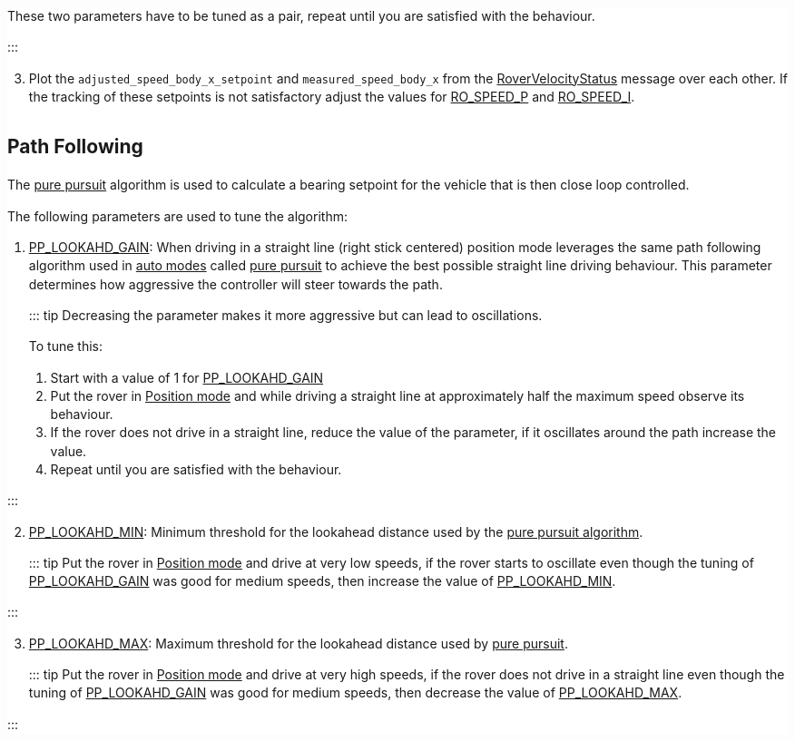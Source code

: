    These two parameters have to be tuned as a pair, repeat until you are satisfied with the behaviour.

:::

3. Plot the `adjusted_speed_body_x_setpoint` and `measured_speed_body_x` from the [RoverVelocityStatus](../msg_docs/RoverVelocityStatus.md) message over each other.
   If the tracking of these setpoints is not satisfactory adjust the values for [RO_SPEED_P](../advanced_config/parameter_reference.md#RO_SPEED_P) and [RO_SPEED_I](../advanced_config/parameter_reference.md#RO_SPEED_I).

## Path Following

The [pure pursuit](#pure-pursuit-guidance-logic-info-only) algorithm is used to calculate a bearing setpoint for the vehicle that is then close loop controlled.

The following parameters are used to tune the algorithm:

1. [PP_LOOKAHD_GAIN](#PP_LOOKAHD_GAIN): When driving in a straight line (right stick centered) position mode leverages the same path following algorithm used in [auto modes](../flight_modes_rover/auto.md) called [pure pursuit](#pure-pursuit-guidance-logic-info-only) to achieve the best possible straight line driving behaviour.
   This parameter determines how aggressive the controller will steer towards the path.

   ::: tip
   Decreasing the parameter makes it more aggressive but can lead to oscillations.

   To tune this:

   1. Start with a value of 1 for [PP_LOOKAHD_GAIN](#PP_LOOKAHD_GAIN)
   2. Put the rover in [Position mode](../flight_modes_rover/manual.md#position-mode) and while driving a straight line at approximately half the maximum speed observe its behaviour.
   3. If the rover does not drive in a straight line, reduce the value of the parameter, if it oscillates around the path increase the value.
   4. Repeat until you are satisfied with the behaviour.


:::

2. [PP_LOOKAHD_MIN](#PP_LOOKAHD_MIN): Minimum threshold for the lookahead distance used by the [pure pursuit algorithm](#pure-pursuit-guidance-logic-info-only).

   ::: tip
   Put the rover in [Position mode](../flight_modes_rover/manual.md#position-mode) and drive at very low speeds, if the rover starts to oscillate even though the tuning of [PP_LOOKAHD_GAIN](#PP_LOOKAHD_GAIN) was good for medium speeds, then increase the value of [PP_LOOKAHD_MIN](#PP_LOOKAHD_MIN).

:::

3. [PP_LOOKAHD_MAX](#PP_LOOKAHD_MAX): Maximum threshold for the lookahead distance used by [pure pursuit](#pure-pursuit-guidance-logic-info-only).

   ::: tip
   Put the rover in [Position mode](../flight_modes_rover/manual.md#position-mode) and drive at very high speeds, if the rover does not drive in a straight line even though the tuning of [PP_LOOKAHD_GAIN](#PP_LOOKAHD_GAIN) was good for medium speeds, then decrease the value of [PP_LOOKAHD_MAX](#PP_LOOKAHD_MAX).

:::
